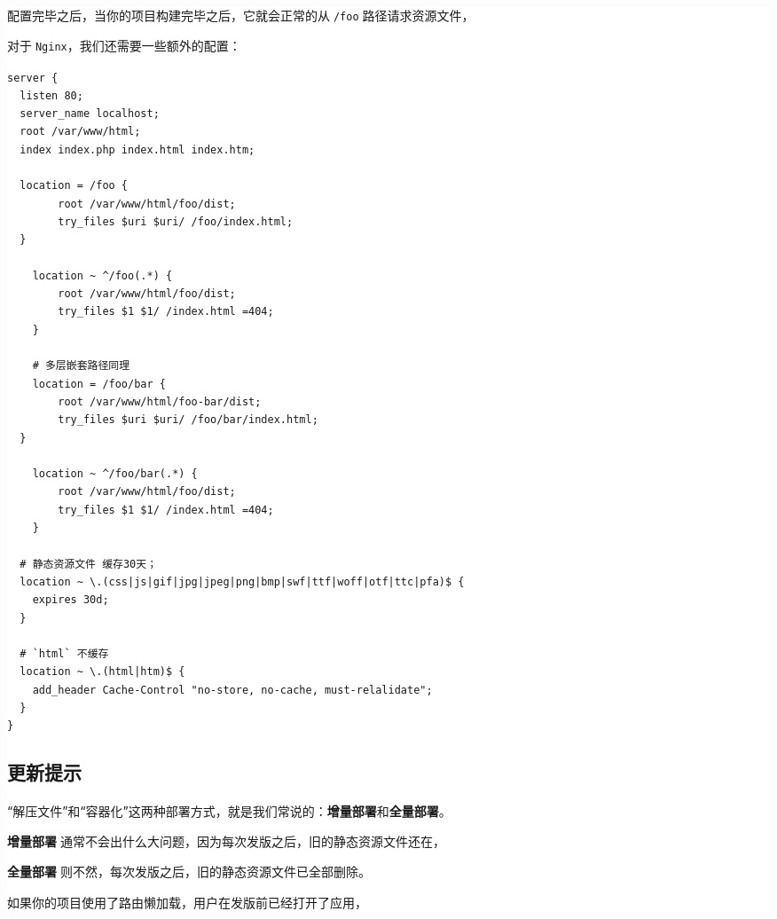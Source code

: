配置完毕之后，当你的项目构建完毕之后，它就会正常的从 `/foo` 路径请求资源文件，

对于 `Nginx`，我们还需要一些额外的配置：

```nginx title="nginx.conf" "/foo" "/foo/bar"
server {
  listen 80;
  server_name localhost;
  root /var/www/html;
  index index.php index.html index.htm;

  location = /foo {
		root /var/www/html/foo/dist;
		try_files $uri $uri/ /foo/index.html;
  }

	location ~ ^/foo(.*) {
		root /var/www/html/foo/dist;
		try_files $1 $1/ /index.html =404;
	}

	# 多层嵌套路径同理
	location = /foo/bar {
		root /var/www/html/foo-bar/dist;
		try_files $uri $uri/ /foo/bar/index.html;
  }

	location ~ ^/foo/bar(.*) {
		root /var/www/html/foo/dist;
		try_files $1 $1/ /index.html =404;
	}

  # 静态资源文件 缓存30天；
  location ~ \.(css|js|gif|jpg|jpeg|png|bmp|swf|ttf|woff|otf|ttc|pfa)$ {
    expires 30d;
  }

  # `html` 不缓存
  location ~ \.(html|htm)$ {
    add_header Cache-Control "no-store, no-cache, must-relalidate";
  }
}
```

## 更新提示

“解压文件”和“容器化”这两种部署方式，就是我们常说的：**增量部署**和**全量部署**。

**增量部署** 通常不会出什么大问题，因为每次发版之后，旧的静态资源文件还在，

**全量部署** 则不然，每次发版之后，旧的静态资源文件已全部删除。

如果你的项目使用了路由懒加载，用户在发版前已经打开了应用，

